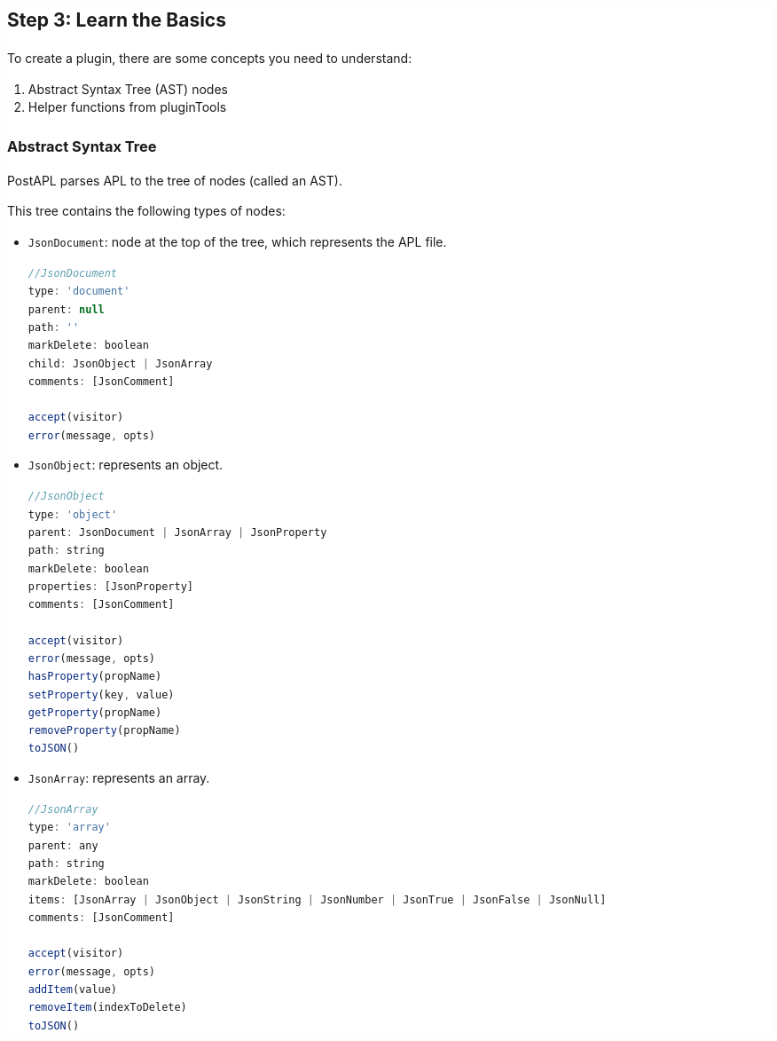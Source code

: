[PostAPL plugin boilerplate]: https://github.com/postapl/postapl-plugin-boilerplate/
[our Sharec config]: https://github.com/postapl/postapl-sharec-config
[plugin template]: https://github.com/postapl/postapl-plugin-boilerplate/blob/main/index.js

## Step 3: Learn the Basics

To create a plugin, there are some concepts you need to understand:
1. Abstract Syntax Tree (AST) nodes
2. Helper functions from pluginTools

### Abstract Syntax Tree

PostAPL parses APL to the tree of nodes (called an AST).

This tree contains the following types of nodes:

* `JsonDocument`: node at the top of the tree, which represents the APL file.

  ```js
  //JsonDocument
  type: 'document'
  parent: null
  path: ''
  markDelete: boolean
  child: JsonObject | JsonArray
  comments: [JsonComment]

  accept(visitor)
  error(message, opts)
  ```

* `JsonObject`: represents an object.

  ```js
  //JsonObject
  type: 'object'
  parent: JsonDocument | JsonArray | JsonProperty
  path: string
  markDelete: boolean
  properties: [JsonProperty]
  comments: [JsonComment]

  accept(visitor)
  error(message, opts)
  hasProperty(propName)
  setProperty(key, value)
  getProperty(propName)
  removeProperty(propName)
  toJSON()
  ```

* `JsonArray`: represents an array.

  ```js
  //JsonArray
  type: 'array'
  parent: any
  path: string
  markDelete: boolean
  items: [JsonArray | JsonObject | JsonString | JsonNumber | JsonTrue | JsonFalse | JsonNull]
  comments: [JsonComment]

  accept(visitor)
  error(message, opts)
  addItem(value)
  removeItem(indexToDelete)
  toJSON()
  ```


[`pluginTools`]: https://github.com/postapl/postapl/blob/main/lib/pluginTools.js
[`clean-publish`]: https://github.com/shashkovdanil/clean-publish/
[`@marktucker`]: https://twitter.com/marktucker